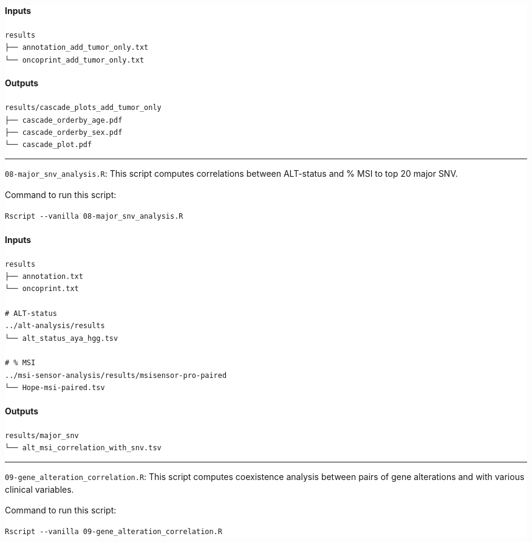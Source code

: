 #### Inputs 

```
results
├── annotation_add_tumor_only.txt
└── oncoprint_add_tumor_only.txt
```

#### Outputs

```
results/cascade_plots_add_tumor_only
├── cascade_orderby_age.pdf
├── cascade_orderby_sex.pdf
└── cascade_plot.pdf
```
***
`08-major_snv_analysis.R`: This script computes correlations between ALT-status and % MSI to top 20 major SNV. 

Command to run this script:

```
Rscript --vanilla 08-major_snv_analysis.R
```

#### Inputs 

```
results
├── annotation.txt
└── oncoprint.txt

# ALT-status
../alt-analysis/results
└── alt_status_aya_hgg.tsv

# % MSI 
../msi-sensor-analysis/results/msisensor-pro-paired
└── Hope-msi-paired.tsv
```

#### Outputs

```
results/major_snv
└── alt_msi_correlation_with_snv.tsv
```
***
`09-gene_alteration_correlation.R`: This script computes coexistence analysis between pairs of gene alterations and with various clinical variables.

Command to run this script:

```
Rscript --vanilla 09-gene_alteration_correlation.R
```
